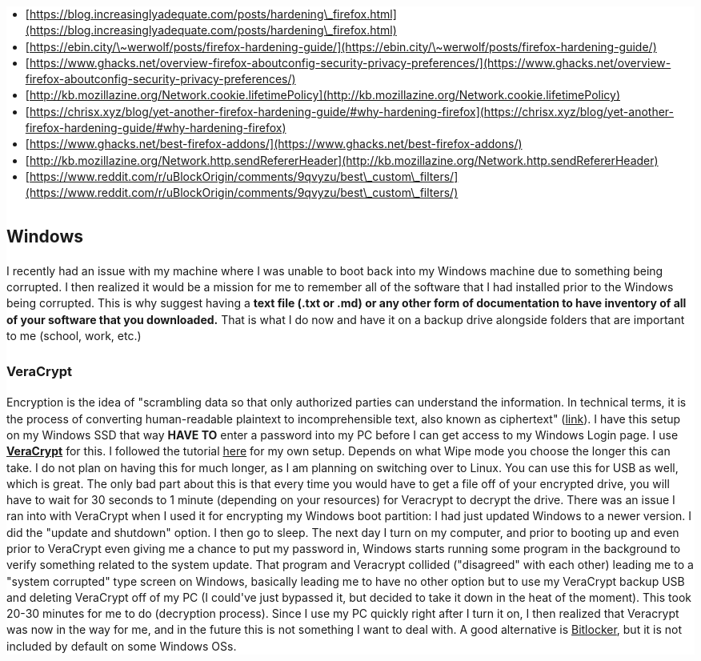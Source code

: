 * [https://blog.increasinglyadequate.com/posts/hardening\_firefox.html](https://blog.increasinglyadequate.com/posts/hardening\_firefox.html)
* [https://ebin.city/\~werwolf/posts/firefox-hardening-guide/](https://ebin.city/\~werwolf/posts/firefox-hardening-guide/)
* [https://www.ghacks.net/overview-firefox-aboutconfig-security-privacy-preferences/](https://www.ghacks.net/overview-firefox-aboutconfig-security-privacy-preferences/)
* [http://kb.mozillazine.org/Network.cookie.lifetimePolicy](http://kb.mozillazine.org/Network.cookie.lifetimePolicy)
* [https://chrisx.xyz/blog/yet-another-firefox-hardening-guide/#why-hardening-firefox](https://chrisx.xyz/blog/yet-another-firefox-hardening-guide/#why-hardening-firefox)
* [https://www.ghacks.net/best-firefox-addons/](https://www.ghacks.net/best-firefox-addons/)
* [http://kb.mozillazine.org/Network.http.sendRefererHeader](http://kb.mozillazine.org/Network.http.sendRefererHeader)
* [https://www.reddit.com/r/uBlockOrigin/comments/9qvyzu/best\_custom\_filters/](https://www.reddit.com/r/uBlockOrigin/comments/9qvyzu/best\_custom\_filters/)

## Windows

I recently had an issue with my machine where I was unable to boot back into my Windows machine due to something being corrupted. I then realized it would be a mission for me to remember all of the software that I had installed prior to the Windows being corrupted. This is why suggest having a **text file (.txt or .md) or any other form of documentation to have inventory of all of your software that you downloaded.** That is what I do now and have it on a backup drive alongside folders that are important to me (school, work, etc.)

### VeraCrypt

Encryption is the idea of "scrambling data so that only authorized parties can understand the information. In technical terms, it is the process of converting human-readable plaintext to incomprehensible text, also known as ciphertext" ([link](https://www.cloudflare.com/learning/ssl/what-is-encryption/)). I have this setup on my Windows SSD that way **HAVE TO** enter a password into my PC before I can get access to my Windows Login page. I use [**VeraCrypt**](https://www.veracrypt.fr/en/Home.html) for this. I followed the tutorial [here](https://www.howtogeek.com/howto/6169/use-truecrypt-to-secure-your-data/) for my own setup. Depends on what Wipe mode you choose the longer this can take. I do not plan on having this for much longer, as I am planning on switching over to Linux. You can use this for USB as well, which is great. The only bad part about this is that every time you would have to get a file off of your encrypted drive, you will have to wait for 30 seconds to 1 minute (depending on your resources) for Veracrypt to decrypt the drive. There was an issue I ran into with VeraCrypt when I used it for encrypting my Windows boot partition: I had just updated Windows to a newer version. I did the "update and shutdown" option. I then go to sleep. The next day I turn on my computer, and prior to booting up and even prior to VeraCrypt even giving me a chance to put my password in, Windows starts running some program in the background to verify something related to the system update. That program and Veracrypt collided ("disagreed" with each other) leading me to a "system corrupted" type screen on Windows, basically leading me to have no other option but to use my VeraCrypt backup USB and deleting VeraCrypt off of my PC (I could've just bypassed it, but decided to take it down in the heat of the moment). This took 20-30 minutes for me to do (decryption process). Since I use my PC quickly right after I turn it on, I then realized that Veracrypt was now in the way for me, and in the future this is not something I want to deal with. A good alternative is [Bitlocker](https://docs.microsoft.com/en-us/windows/security/information-protection/bitlocker/bitlocker-overview), but it is not included by default on some Windows OSs.&#x20;
